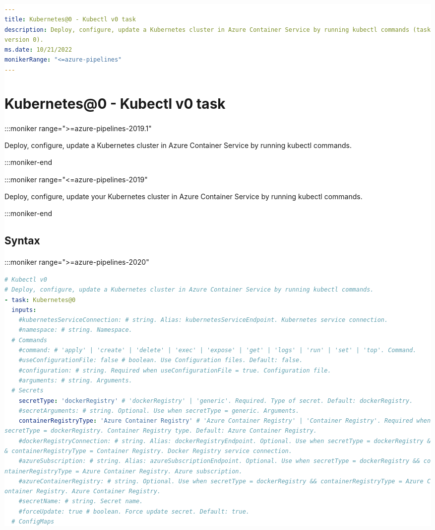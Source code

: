 ```yaml
---
title: Kubernetes@0 - Kubectl v0 task
description: Deploy, configure, update a Kubernetes cluster in Azure Container Service by running kubectl commands (task version 0).
ms.date: 10/21/2022
monikerRange: "<=azure-pipelines"
---
```


# Kubernetes@0 - Kubectl v0 task


:::moniker range=">=azure-pipelines-2019.1"


Deploy, configure, update a Kubernetes cluster in Azure Container Service by running kubectl commands.


:::moniker-end

:::moniker range="<=azure-pipelines-2019"


Deploy, configure, update your Kubernetes cluster in Azure Container Service by running kubectl commands.


:::moniker-end



## Syntax

:::moniker range=">=azure-pipelines-2020"

```yaml
# Kubectl v0
# Deploy, configure, update a Kubernetes cluster in Azure Container Service by running kubectl commands.
- task: Kubernetes@0
  inputs:
    #kubernetesServiceConnection: # string. Alias: kubernetesServiceEndpoint. Kubernetes service connection. 
    #namespace: # string. Namespace. 
  # Commands
    #command: # 'apply' | 'create' | 'delete' | 'exec' | 'expose' | 'get' | 'logs' | 'run' | 'set' | 'top'. Command. 
    #useConfigurationFile: false # boolean. Use Configuration files. Default: false.
    #configuration: # string. Required when useConfigurationFile = true. Configuration file. 
    #arguments: # string. Arguments. 
  # Secrets
    secretType: 'dockerRegistry' # 'dockerRegistry' | 'generic'. Required. Type of secret. Default: dockerRegistry.
    #secretArguments: # string. Optional. Use when secretType = generic. Arguments. 
    containerRegistryType: 'Azure Container Registry' # 'Azure Container Registry' | 'Container Registry'. Required when secretType = dockerRegistry. Container Registry type. Default: Azure Container Registry.
    #dockerRegistryConnection: # string. Alias: dockerRegistryEndpoint. Optional. Use when secretType = dockerRegistry && containerRegistryType = Container Registry. Docker Registry service connection. 
    #azureSubscription: # string. Alias: azureSubscriptionEndpoint. Optional. Use when secretType = dockerRegistry && containerRegistryType = Azure Container Registry. Azure subscription. 
    #azureContainerRegistry: # string. Optional. Use when secretType = dockerRegistry && containerRegistryType = Azure Container Registry. Azure Container Registry. 
    #secretName: # string. Secret name. 
    #forceUpdate: true # boolean. Force update secret. Default: true.
  # ConfigMaps
```